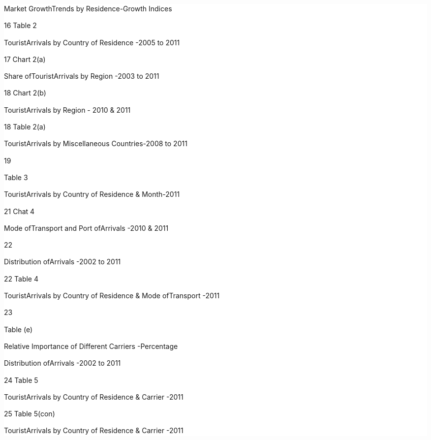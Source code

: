 Market GrowthTrends by Residence-Growth Indices
 
16
Table 2 
 
TouristArrivals by Country of Residence -2005 to 2011
 
17
Chart 2(a)
 
Share ofTouristArrivals by Region -2003 to 2011
 
18
Chart 2(b) 
 
TouristArrivals by Region - 2010 & 2011
 
18
Table 2(a) 
 
TouristArrivals by Miscellaneous Countries-2008 to 2011
 
19



Table 3 
 
TouristArrivals by Country of Residence & Month-2011
 
21
Chat 4 
 
Mode ofTransport and Port ofArrivals -2010 & 2011
 
22


 
Distribution ofArrivals -2002 to 2011
 
22
Table 4
 
TouristArrivals by Country of Residence & Mode ofTransport -2011
 
23

Table (e)
 
Relative Importance of Different Carriers -Percentage
 

Distribution ofArrivals -2002 to 2011
 
24
Table 5
 
TouristArrivals by Country of Residence & Carrier -2011
 
25
Table 5(con) 
 
TouristArrivals by Country of Residence & Carrier -2011
 
